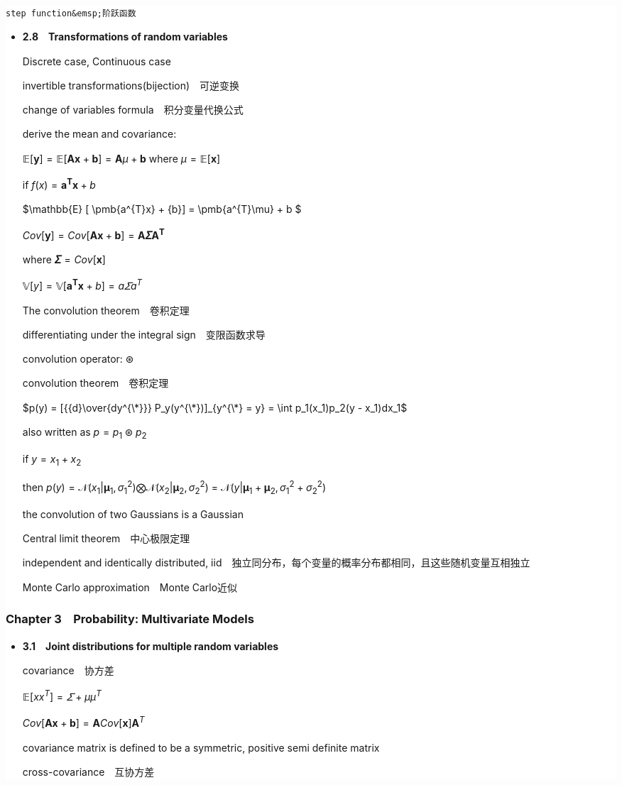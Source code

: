     step function&emsp;阶跃函数

- __2.8&emsp;Transformations of random variables__

    Discrete case, Continuous case

    invertible transformations(bijection)&emsp;可逆变换

    change of variables formula&emsp;积分变量代换公式

    derive the mean and covariance:

    $\mathbb{E} [\pmb{y}] = \mathbb{E} [\pmb{Ax} + \pmb{b}] = \pmb{A}\mu + \pmb{b}$
    where $\mu = \mathbb{E} [\pmb{x}]$

    if $f(x) = \pmb{a^{T}x} + {b}$

    $\mathbb{E} [ \pmb{a^{T}x} + {b}] = \pmb{a^{T}\mu} + b $

    $Cov[\pmb{y}] = Cov[\pmb{Ax} + \pmb{b}] = \pmb{A \varSigma A^{T}}$

    where $\pmb{\varSigma} = Cov[\pmb{x}]$

    $\mathbb{V}[y] = \mathbb{V}[\pmb{a^{T}x} + b] = {a\varSigma a^{T}}$

    The convolution theorem&emsp;卷积定理

    differentiating under the integral sign&emsp;变限函数求导

    convolution operator: $\circledast$

    convolution theorem&emsp;卷积定理

    $p(y) = [{{d}\over{dy^{\*}}}  P_y(y^{\*})]_{y^{\*} = y} = \int p_1(x_1)p_2(y - x_1)dx_1$ 

    also written as $p = p_1 \circledast p_2$

    if $y = x_1 + x_2$

    then $p(y) = \mathcal{N}(x_1 | \pmb{\mu}_1, {\sigma}_1^{2}) \bigotimes \mathcal{N}(x_2 | \pmb{\mu}_2, {\sigma}_2^{2})$ = $\mathcal{N}(y | \pmb{\mu}_1 + \pmb{\mu}_2, {\sigma}_1^{2} + {\sigma}_2^{2})$

    the convolution of two Gaussians is a Gaussian

    Central limit theorem&emsp;中心极限定理

    independent and identically distributed, iid&emsp;独立同分布，每个变量的概率分布都相同，且这些随机变量互相独立

    Monte Carlo approximation&emsp;Monte Carlo近似


### Chapter 3&emsp;Probability: Multivariate Models
- __3.1&emsp;Joint distributions for multiple random variables__

    covariance&emsp;协方差

    $\mathbb{E}[x x^{T}] = \varSigma + \mu\mu^{T}$

    $Cov[\pmb{Ax}+\pmb{b}] = \pmb{A}Cov[\pmb{x}]\pmb{A}^{T}$

    covariance matrix is defined to be a symmetric, positive semi definite matrix

    cross-covariance&emsp;互协方差
